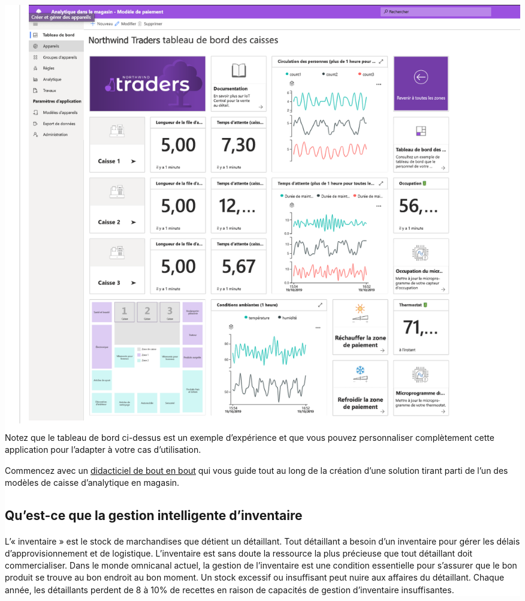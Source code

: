 > ![Caisse d’analytique en magasin](./media/overview-iot-central-retail/In-Store-Analytics-Checkout-Dashboard.png)

Notez que le tableau de bord ci-dessus est un exemple d’expérience et que vous pouvez personnaliser complètement cette application pour l’adapter à votre cas d’utilisation. 


Commencez avec un [didacticiel de bout en bout](./tutorial-in-store-analytics-create-app-pnp.md) qui vous guide tout au long de la création d’une solution tirant parti de l’un des modèles de caisse d’analytique en magasin.


## <a name="what-is-smart-inventory-management-solution"></a>Qu’est-ce que la gestion intelligente d’inventaire
L’« inventaire » est le stock de marchandises que détient un détaillant. Tout détaillant a besoin d’un inventaire pour gérer les délais d’approvisionnement et de logistique. L’inventaire est sans doute la ressource la plus précieuse que tout détaillant doit commercialiser. Dans le monde omnicanal actuel, la gestion de l’inventaire est une condition essentielle pour s’assurer que le bon produit se trouve au bon endroit au bon moment. Un stock excessif ou insuffisant peut nuire aux affaires du détaillant. Chaque année, les détaillants perdent de 8 à 10% de recettes en raison de capacités de gestion d’inventaire insuffisantes.
